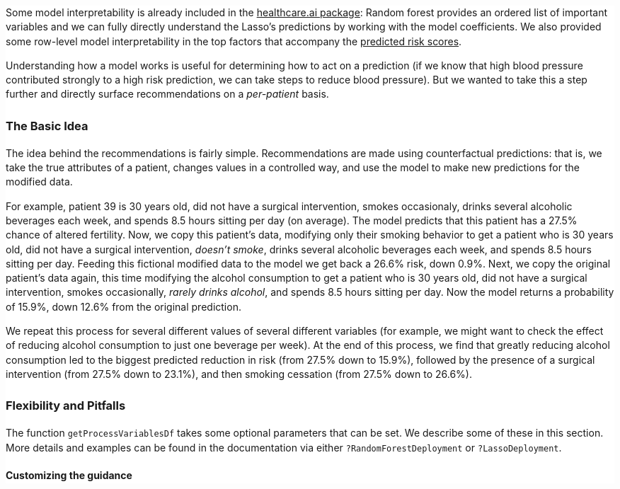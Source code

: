 Some model interpretability is already included in the [healthcare.ai
package](http://healthcareai-r.readthedocs.io/en/latest/): Random forest
provides an ordered list of important variables and we can fully
directly understand the Lasso’s predictions by working with the model
coefficients. We also provided some row-level model interpretability in
the top factors that accompany the [predicted risk
scores](http://healthcareai-r.readthedocs.io/en/latest/comparing-and-deploying/deploy).

Understanding how a model works is useful for determining how to act on
a prediction (if we know that high blood pressure contributed strongly
to a high risk prediction, we can take steps to reduce blood pressure).
But we wanted to take this a step further and directly surface
recommendations on a *per-patient* basis.

### The Basic Idea

The idea behind the recommendations is fairly simple. Recommendations
are made using counterfactual predictions: that is, we take the true
attributes of a patient, changes values in a controlled way, and use the
model to make new predictions for the modified data.

For example, patient 39 is 30 years old, did not have a surgical
intervention, smokes occasionaly, drinks several alcoholic beverages
each week, and spends 8.5 hours sitting per day (on average). The model
predicts that this patient has a 27.5% chance of altered fertility. Now,
we copy this patient’s data, modifying only their smoking behavior to
get a patient who is 30 years old, did not have a surgical intervention,
*doesn’t smoke*, drinks several alcoholic beverages each week, and
spends 8.5 hours sitting per day. Feeding this fictional modified data
to the model we get back a 26.6% risk, down 0.9%. Next, we copy the
original patient’s data again, this time modifying the alcohol
consumption to get a patient who is 30 years old, did not have a
surgical intervention, smokes occasionally, *rarely drinks alcohol*, and
spends 8.5 hours sitting per day. Now the model returns a probability of
15.9%, down 12.6% from the original prediction.

We repeat this process for several different values of several different
variables (for example, we might want to check the effect of reducing
alcohol consumption to just one beverage per week). At the end of this
process, we find that greatly reducing alcohol consumption led to the
biggest predicted reduction in risk (from 27.5% down to 15.9%), followed
by the presence of a surgical intervention (from 27.5% down to 23.1%),
and then smoking cessation (from 27.5% down to 26.6%).

### Flexibility and Pitfalls

The function `getProcessVariablesDf` takes some optional parameters that
can be set. We describe some of these in this section. More details and
examples can be found in the documentation via either
`?RandomForestDeployment` or `?LassoDeployment`.

#### Customizing the guidance
